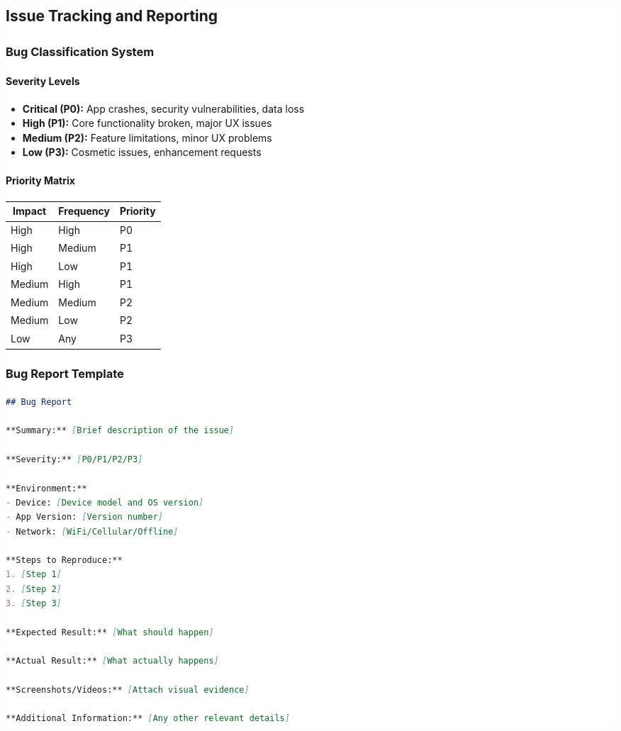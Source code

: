 
## Issue Tracking and Reporting

### Bug Classification System

#### Severity Levels
- **Critical (P0):** App crashes, security vulnerabilities, data loss
- **High (P1):** Core functionality broken, major UX issues
- **Medium (P2):** Feature limitations, minor UX problems
- **Low (P3):** Cosmetic issues, enhancement requests

#### Priority Matrix
| Impact | Frequency | Priority |
|--------|-----------|----------|
| High | High | P0 |
| High | Medium | P1 |
| High | Low | P1 |
| Medium | High | P1 |
| Medium | Medium | P2 |
| Medium | Low | P2 |
| Low | Any | P3 |

### Bug Report Template
```markdown
## Bug Report

**Summary:** [Brief description of the issue]

**Severity:** [P0/P1/P2/P3]

**Environment:**
- Device: [Device model and OS version]
- App Version: [Version number]
- Network: [WiFi/Cellular/Offline]

**Steps to Reproduce:**
1. [Step 1]
2. [Step 2]
3. [Step 3]

**Expected Result:** [What should happen]

**Actual Result:** [What actually happens]

**Screenshots/Videos:** [Attach visual evidence]

**Additional Information:** [Any other relevant details]
```
